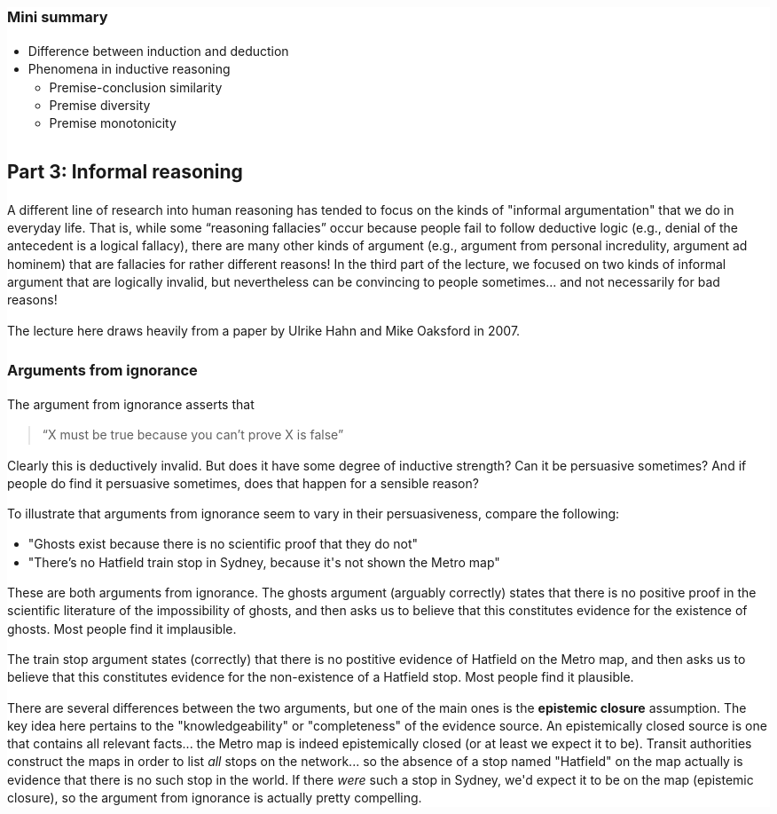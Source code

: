 ### Mini summary

- Difference between induction and deduction
- Phenomena in inductive reasoning
	- Premise-conclusion similarity
	- Premise diversity
	- Premise monotonicity



## Part 3: Informal reasoning

A different line of research into human reasoning has tended to focus on the kinds of "informal argumentation" that we do in everyday life. That is, while some “reasoning fallacies” occur because people fail to follow deductive logic (e.g., denial of the antecedent is a logical fallacy), there are many other kinds of argument (e.g., argument from personal incredulity, argument ad hominem) that are fallacies for rather different reasons! In the third part of the lecture, we focused on two kinds of informal argument that are logically invalid, but nevertheless can be convincing to people sometimes... and not necessarily for bad reasons! 

The lecture here draws heavily from a paper by Ulrike Hahn and Mike Oaksford in 2007.

### Arguments from ignorance

The argument from ignorance asserts that

> “X must be true because you can’t prove X is false”

Clearly this is deductively invalid. But does it have some degree of inductive strength? Can it be persuasive sometimes? And if people do find it persuasive sometimes, does that happen for a sensible reason?

To illustrate that arguments from ignorance seem to vary in their persuasiveness, compare the following:

- "Ghosts exist because there is no scientific proof that they do not"
- "There’s no Hatfield train stop in Sydney, because it's not shown the Metro map"

These are both arguments from ignorance. The ghosts argument (arguably correctly) states that there is no positive proof in the scientific literature of the impossibility of ghosts, and then asks us to believe that this constitutes evidence for the existence of ghosts. Most people find it implausible.

The train stop argument states (correctly) that there is no postitive evidence of Hatfield on the Metro map, and then asks us to believe that this constitutes evidence for the non-existence of a Hatfield stop. Most people find it plausible.

There are several differences between the two arguments, but one of the main ones is the **epistemic closure** assumption. The key idea here pertains to the "knowledgeability" or "completeness" of the evidence source. An epistemically closed source is one that contains all relevant facts... the Metro map is indeed epistemically closed (or at least we expect it to be). Transit authorities construct the maps in order to list *all* stops on the network... so the absence of a stop named "Hatfield" on the map actually is evidence that there is no such stop in the world. If there *were* such a stop in Sydney, we'd expect it to be on the map (epistemic closure), so the argument from ignorance is actually pretty compelling.
